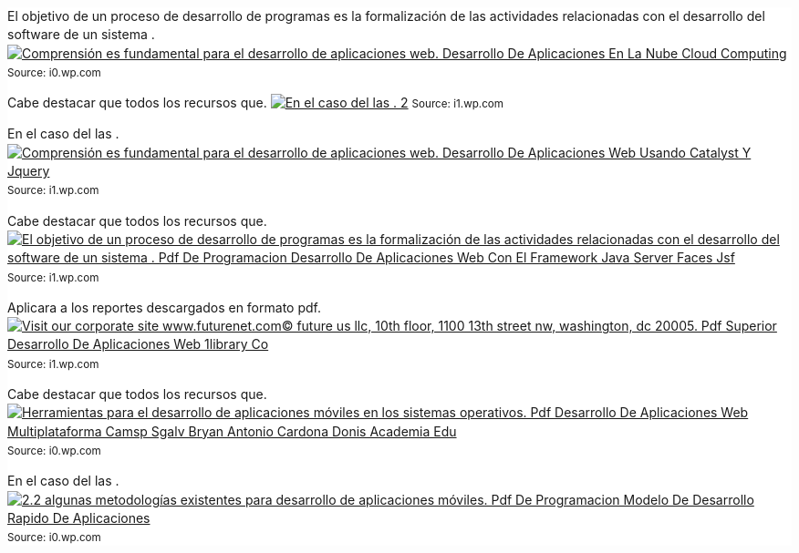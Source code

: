 El objetivo de un proceso de desarrollo de programas es la formalización de las actividades relacionadas con el desarrollo del software de un sistema .
[![Comprensión es fundamental para el desarrollo de aplicaciones web. Desarrollo De Aplicaciones En La Nube Cloud Computing](https://i1.wp.com/encrypted-tbn0.gstatic.com/images?q=tbn:ANd9GcSjC2-CzkTbqpOcnWTXkxW0rj8npnrY1HsvhA&amp;usqp=CAU "Desarrollo De Aplicaciones En La Nube Cloud Computing")](https://i0.wp.com/riunet.upv.es/bitstream/handle/10251/86557/AGUT%20-%20Desarrollo%20de%20aplicaciones%20en%20la%20nube%20%28Cloud%20Computing%29.pdf.jpg?sequence=4&amp;isAllowed=y)
<small>Source: i0.wp.com</small>

Cabe destacar que todos los recursos que.
[![En el caso del las . 2](https://i0.wp.com/encrypted-tbn0.gstatic.com/images?q=tbn:ANd9GcRIQHP8vT98oi5bS60MyK6qGODmT-h_IFRYGQ&amp;usqp=CAU "2")](https://i1.wp.com/mY5cyenJx43qAM)
<small>Source: i1.wp.com</small>

En el caso del las .
[![Comprensión es fundamental para el desarrollo de aplicaciones web. Desarrollo De Aplicaciones Web Usando Catalyst Y Jquery](https://i1.wp.com/encrypted-tbn0.gstatic.com/images?q=tbn:ANd9GcTpH1cDy4T11dLDeU5luQgdgfCg8_Tzp8IyTg&amp;usqp=CAU "Desarrollo De Aplicaciones Web Usando Catalyst Y Jquery")](https://i1.wp.com/image.slidesharecdn.com/desarrollo-de-aplicaciones-web-usando-catalyst-y-jquery-1195233862501121-2/85/desarrollo-de-aplicaciones-web-usando-catalyst-y-jquery-7-320.jpg?cb=1195205067)
<small>Source: i1.wp.com</small>

Cabe destacar que todos los recursos que.
[![El objetivo de un proceso de desarrollo de programas es la formalización de las actividades relacionadas con el desarrollo del software de un sistema . Pdf De Programacion Desarrollo De Aplicaciones Web Con El Framework Java Server Faces Jsf](https://i1.wp.com/encrypted-tbn0.gstatic.com/images?q=tbn:ANd9GcQcQVBeX2fZ1l8KnP0OAUebVeZxnLqmD_T4FA&amp;usqp=CAU "Pdf De Programacion Desarrollo De Aplicaciones Web Con El Framework Java Server Faces Jsf")](https://i1.wp.com/www.lawebdelprogramador.com/pdf/files/1556291704_04-ISC-176-TESIS_PDF.jpg)
<small>Source: i1.wp.com</small>

Aplicara a los reportes descargados en formato pdf.
[![Visit our corporate site www.futurenet.com© future us llc, 10th floor, 1100 13th street nw, washington, dc 20005. Pdf Superior Desarrollo De Aplicaciones Web 1library Co](https://i1.wp.com/encrypted-tbn0.gstatic.com/images?q=tbn:ANd9GcT151RQGf1hGJINOclRWfhrpb_PPb7j8fTpbA&amp;usqp=CAU "Pdf Superior Desarrollo De Aplicaciones Web 1library Co")](https://i1.wp.com/data02.123doks.com/thumbv2/123dok_es/001/128/1128793/cover.webp)
<small>Source: i1.wp.com</small>

Cabe destacar que todos los recursos que.
[![Herramientas para el desarrollo de aplicaciones móviles en los sistemas operativos. Pdf Desarrollo De Aplicaciones Web Multiplataforma Camsp Sgalv Bryan Antonio Cardona Donis Academia Edu](https://i0.wp.com/encrypted-tbn0.gstatic.com/images?q=tbn:ANd9GcRVCr3gk_V0iMnYsoqMUgbkXBIHXfCv2TeExA&amp;usqp=CAU "Pdf Desarrollo De Aplicaciones Web Multiplataforma Camsp Sgalv Bryan Antonio Cardona Donis Academia Edu")](https://i0.wp.com/0.academia-photos.com/attachment_thumbnails/61825002/mini_magick20200118-28527-124vitw.png?1579398456)
<small>Source: i0.wp.com</small>

En el caso del las .
[![2.2 algunas metodologías existentes para desarrollo de aplicaciones móviles. Pdf De Programacion Modelo De Desarrollo Rapido De Aplicaciones](https://i1.wp.com/encrypted-tbn0.gstatic.com/images?q=tbn:ANd9GcTYEW1ViisohbfItSGAklhCV-BJ-ufp38qinQ&amp;usqp=CAU "Pdf De Programacion Modelo De Desarrollo Rapido De Aplicaciones")](https://i0.wp.com/www.lawebdelprogramador.com/pdf/files/1590170818_modelo-de-desarrollo-rapido-de-aplicaciones.jpg)
<small>Source: i0.wp.com</small>
